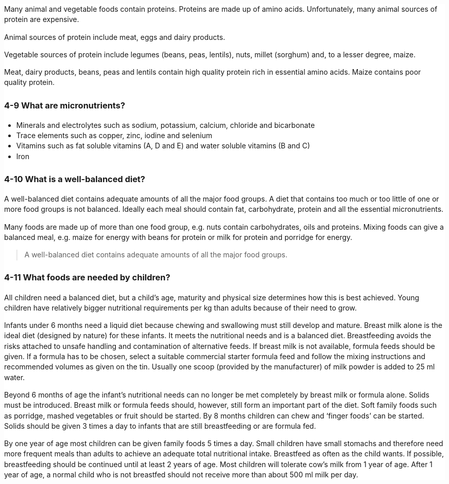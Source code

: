 Many animal and vegetable foods contain proteins. Proteins are made up of amino acids. Unfortunately, many animal sources of protein are expensive.

Animal sources of protein include meat, eggs and dairy products.

Vegetable sources of protein include legumes (beans, peas, lentils), nuts, millet (sorghum) and, to a lesser degree, maize.

Meat, dairy products, beans, peas and lentils contain high quality protein rich in essential amino acids. Maize contains poor quality protein.

### 4-9 What are micronutrients?

*	Minerals and electrolytes such as sodium, potassium, calcium, chloride and bicarbonate
*	Trace elements such as copper, zinc, iodine and selenium
*	Vitamins such as fat soluble vitamins (A, D and E) and water soluble vitamins (B and C) 
*	Iron

### 4-10 What is a well-balanced diet?

A well-balanced diet contains adequate amounts of all the major food groups. A diet that contains too much or too little of one or more food groups is not balanced. Ideally each meal should contain fat, carbohydrate, protein and all the essential micronutrients.

Many foods are made up of more than one food group, e.g. nuts contain carbohydrates, oils and proteins. Mixing foods can give a balanced meal, e.g. maize for energy with beans for protein or milk for protein and porridge for energy.

> A well-balanced diet contains adequate amounts of all the major food groups.

### 4-11 What foods are needed by children?

All children need a balanced diet, but a child’s age, maturity and physical size determines how this is best achieved. Young children have relatively bigger nutritional requirements per kg than adults because of their need to grow.

Infants under 6 months need a liquid diet because chewing and swallowing must still develop and mature. Breast milk alone is the ideal diet (designed by nature) for these infants. It meets the nutritional needs and is a balanced diet. Breastfeeding avoids the risks attached to unsafe handling and contamination of alternative feeds. If breast milk is not available, formula feeds should be given. If a formula has to be chosen, select a suitable commercial starter formula feed and follow the mixing instructions and recommended volumes as given on the tin. Usually one scoop (provided by the manufacturer) of milk powder is added to 25 ml water.

Beyond 6 months of age the infant’s nutritional needs can no longer be met completely by breast milk or formula alone. Solids must be introduced. Breast milk or formula feeds should, however, still form an important part of the diet. Soft family foods such as porridge, mashed vegetables or fruit should be started. By 8 months children can chew and ‘finger foods’ can be started. Solids should be given 3 times a day to infants that are still breastfeeding or are formula fed.

By one year of age most children can be given family foods 5 times a day. Small children have small stomachs and therefore need more frequent meals than adults to achieve an adequate total nutritional intake. Breastfeed as often as the child wants. If possible, breastfeeding should be continued until at least 2 years of age. Most children will tolerate cow’s milk from 1 year of age. After 1 year of age, a normal child who is not breastfed should not receive more than about 500 ml milk per day.
